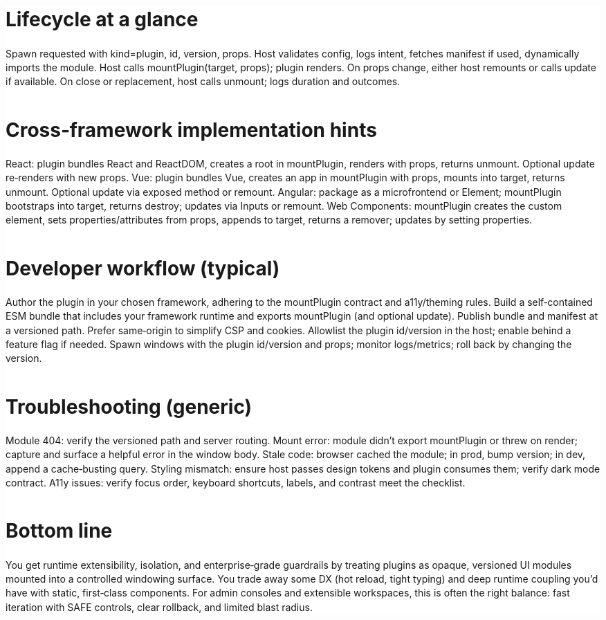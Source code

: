 # Lifecycle at a glance

Spawn requested with kind=plugin, id, version, props.
Host validates config, logs intent, fetches manifest if used, dynamically imports the module.
Host calls mountPlugin(target, props); plugin renders.
On props change, either host remounts or calls update if available.
On close or replacement, host calls unmount; logs duration and outcomes.

# Cross‑framework implementation hints

React: plugin bundles React and ReactDOM, creates a root in mountPlugin, renders with props, returns unmount. Optional update re‑renders with new props.
Vue: plugin bundles Vue, creates an app in mountPlugin with props, mounts into target, returns unmount. Optional update via exposed method or remount.
Angular: package as a microfrontend or Element; mountPlugin bootstraps into target, returns destroy; updates via Inputs or remount.
Web Components: mountPlugin creates the custom element, sets properties/attributes from props, appends to target, returns a remover; updates by setting properties.

# Developer workflow (typical)

Author the plugin in your chosen framework, adhering to the mountPlugin contract and a11y/theming rules.
Build a self‑contained ESM bundle that includes your framework runtime and exports mountPlugin (and optional update).
Publish bundle and manifest at a versioned path. Prefer same‑origin to simplify CSP and cookies.
Allowlist the plugin id/version in the host; enable behind a feature flag if needed.
Spawn windows with the plugin id/version and props; monitor logs/metrics; roll back by changing the version.

# Troubleshooting (generic)

Module 404: verify the versioned path and server routing.
Mount error: module didn’t export mountPlugin or threw on render; capture and surface a helpful error in the window body.
Stale code: browser cached the module; in prod, bump version; in dev, append a cache‑busting query.
Styling mismatch: ensure host passes design tokens and plugin consumes them; verify dark mode contract.
A11y issues: verify focus order, keyboard shortcuts, labels, and contrast meet the checklist.

# Bottom line

You get runtime extensibility, isolation, and enterprise‑grade guardrails by treating plugins as opaque, versioned UI modules mounted into a controlled windowing surface.
You trade away some DX (hot reload, tight typing) and deep runtime coupling you’d have with static, first‑class components.
For admin consoles and extensible workspaces, this is often the right balance: fast iteration with SAFE controls, clear rollback, and limited blast radius.

